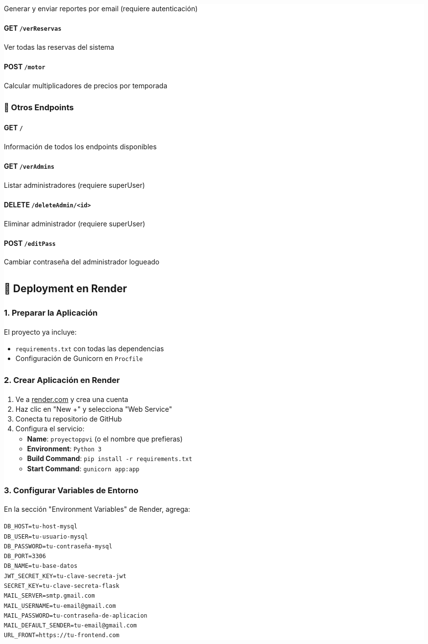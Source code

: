 Generar y enviar reportes por email (requiere autenticación)

#### GET `/verReservas`

Ver todas las reservas del sistema

#### POST `/motor`

Calcular multiplicadores de precios por temporada

### 🔗 Otros Endpoints

#### GET `/`

Información de todos los endpoints disponibles

#### GET `/verAdmins`

Listar administradores (requiere superUser)

#### DELETE `/deleteAdmin/<id>`

Eliminar administrador (requiere superUser)

#### POST `/editPass`

Cambiar contraseña del administrador logueado

## 🚀 Deployment en Render

### 1. Preparar la Aplicación

El proyecto ya incluye:

- `requirements.txt` con todas las dependencias
- Configuración de Gunicorn en `Procfile`

### 2. Crear Aplicación en Render

1. Ve a [render.com](https://render.com) y crea una cuenta
2. Haz clic en "New +" y selecciona "Web Service"
3. Conecta tu repositorio de GitHub
4. Configura el servicio:
   - **Name**: `proyectoppvi` (o el nombre que prefieras)
   - **Environment**: `Python 3`
   - **Build Command**: `pip install -r requirements.txt`
   - **Start Command**: `gunicorn app:app`

### 3. Configurar Variables de Entorno

En la sección "Environment Variables" de Render, agrega:

```env
DB_HOST=tu-host-mysql
DB_USER=tu-usuario-mysql
DB_PASSWORD=tu-contraseña-mysql
DB_PORT=3306
DB_NAME=tu-base-datos
JWT_SECRET_KEY=tu-clave-secreta-jwt
SECRET_KEY=tu-clave-secreta-flask
MAIL_SERVER=smtp.gmail.com
MAIL_USERNAME=tu-email@gmail.com
MAIL_PASSWORD=tu-contraseña-de-aplicacion
MAIL_DEFAULT_SENDER=tu-email@gmail.com
URL_FRONT=https://tu-frontend.com
```
